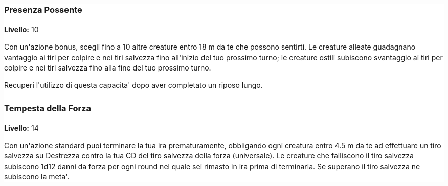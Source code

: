 ### Presenza Possente

**Livello:** 10

Con un'azione bonus, scegli fino a 10 altre creature entro 18 m da te che possono sentirti. Le creature alleate guadagnano vantaggio ai tiri per colpire e nei tiri salvezza fino all'inizio del tuo prossimo turno; le creature ostili subiscono svantaggio ai tiri per colpire e nei tiri salvezza fino alla fine del tuo prossimo turno.

Recuperi l'utilizzo di questa capacita' dopo aver completato un riposo lungo.

### Tempesta della Forza

**Livello:** 14

Con un'azione standard puoi terminare la tua ira prematuramente, obbligando ogni creatura entro 4.5 m da te ad effettuare un tiro salvezza su Destrezza contro la tua CD del tiro salvezza della forza (universale). Le creature che falliscono il tiro salvezza subiscono 1d12 danni da forza per ogni round nel quale sei rimasto in ira prima di terminarla. Se superano il tiro salvezza ne subiscono la meta'.
